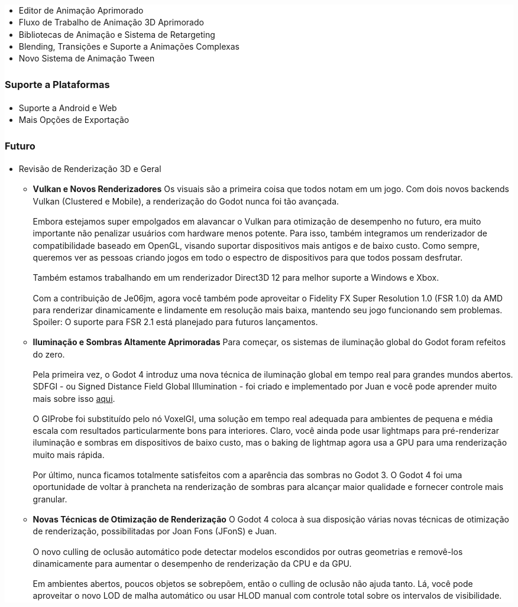*   Editor de Animação Aprimorado
*   Fluxo de Trabalho de Animação 3D Aprimorado
*   Bibliotecas de Animação e Sistema de Retargeting
*   Blending, Transições e Suporte a Animações Complexas
*   Novo Sistema de Animação Tween

### Suporte a Plataformas

*   Suporte a Android e Web
*   Mais Opções de Exportação

### Futuro

*   Revisão de Renderização 3D e Geral
    *   **Vulkan e Novos Renderizadores**
        Os visuais são a primeira coisa que todos notam em um jogo. Com dois novos backends Vulkan (Clustered e Mobile), a renderização do Godot nunca foi tão avançada.

        Embora estejamos super empolgados em alavancar o Vulkan para otimização de desempenho no futuro, era muito importante não penalizar usuários com hardware menos potente. Para isso, também integramos um renderizador de compatibilidade baseado em OpenGL, visando suportar dispositivos mais antigos e de baixo custo. Como sempre, queremos ver as pessoas criando jogos em todo o espectro de dispositivos para que todos possam desfrutar.

        Também estamos trabalhando em um renderizador Direct3D 12 para melhor suporte a Windows e Xbox.

        Com a contribuição de Je06jm, agora você também pode aproveitar o Fidelity FX Super Resolution 1.0 (FSR 1.0) da AMD para renderizar dinamicamente e lindamente em resolução mais baixa, mantendo seu jogo funcionando sem problemas. Spoiler: O suporte para FSR 2.1 está planejado para futuros lançamentos.

    *   **Iluminação e Sombras Altamente Aprimoradas**
        Para começar, os sistemas de iluminação global do Godot foram refeitos do zero.

        Pela primeira vez, o Godot 4 introduz uma nova técnica de iluminação global em tempo real para grandes mundos abertos. SDFGI - ou Signed Distance Field Global Illumination - foi criado e implementado por Juan e você pode aprender muito mais sobre isso [aqui](https://godotengine.org/article/sdfgi-voxel-global-illumination-in-godot-4/).

        O GIProbe foi substituído pelo nó VoxelGI, uma solução em tempo real adequada para ambientes de pequena e média escala com resultados particularmente bons para interiores. Claro, você ainda pode usar lightmaps para pré-renderizar iluminação e sombras em dispositivos de baixo custo, mas o baking de lightmap agora usa a GPU para uma renderização muito mais rápida.

        Por último, nunca ficamos totalmente satisfeitos com a aparência das sombras no Godot 3. O Godot 4 foi uma oportunidade de voltar à prancheta na renderização de sombras para alcançar maior qualidade e fornecer controle mais granular.

    *   **Novas Técnicas de Otimização de Renderização**
        O Godot 4 coloca à sua disposição várias novas técnicas de otimização de renderização, possibilitadas por Joan Fons (JFonS) e Juan.

        O novo culling de oclusão automático pode detectar modelos escondidos por outras geometrias e removê-los dinamicamente para aumentar o desempenho de renderização da CPU e da GPU.

        Em ambientes abertos, poucos objetos se sobrepõem, então o culling de oclusão não ajuda tanto. Lá, você pode aproveitar o novo LOD de malha automático ou usar HLOD manual com controle total sobre os intervalos de visibilidade.
